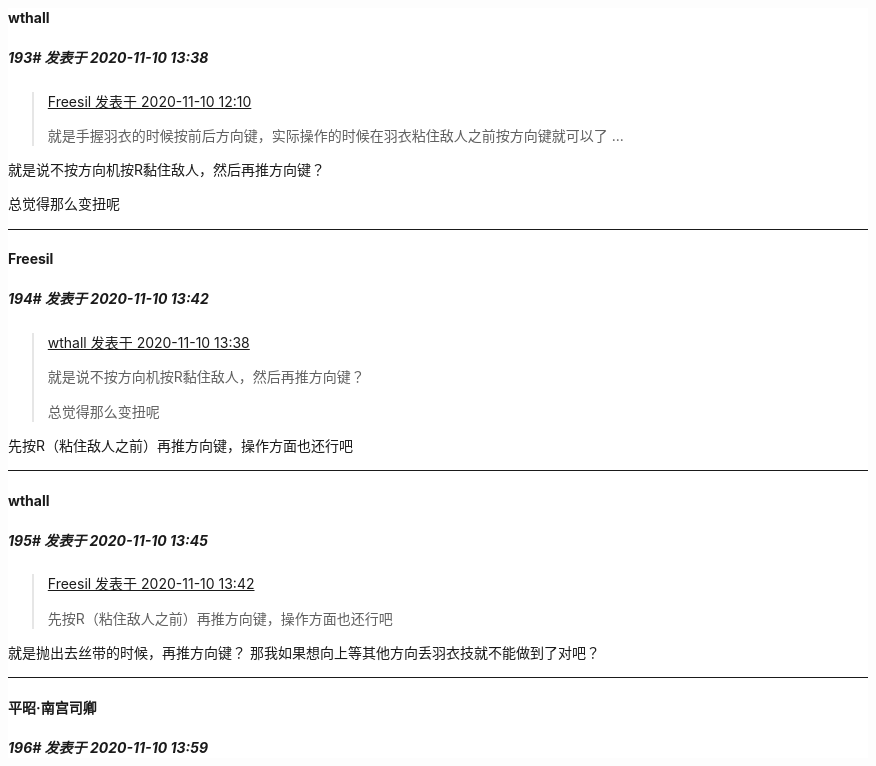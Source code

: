 ####  wthall  
##### 193#       发表于 2020-11-10 13:38



<blockquote><a href="httphttps://bbs.saraba1st.com/2b/forum.php?mod=redirect&amp;goto=findpost&amp;pid=49345196&amp;ptid=1950290" target="_blank">Freesil 发表于 2020-11-10 12:10</a>

就是手握羽衣的时候按前后方向键，实际操作的时候在羽衣粘住敌人之前按方向键就可以了 ...</blockquote>
就是说不按方向机按R黏住敌人，然后再推方向键？


总觉得那么变扭呢







*****

####  Freesil  
##### 194#       发表于 2020-11-10 13:42



<blockquote><a href="httphttps://bbs.saraba1st.com/2b/forum.php?mod=redirect&amp;goto=findpost&amp;pid=49346226&amp;ptid=1950290" target="_blank">wthall 发表于 2020-11-10 13:38</a>

就是说不按方向机按R黏住敌人，然后再推方向键？


总觉得那么变扭呢</blockquote>

先按R（粘住敌人之前）再推方向键，操作方面也还行吧







*****

####  wthall  
##### 195#       发表于 2020-11-10 13:45



<blockquote><a href="httphttps://bbs.saraba1st.com/2b/forum.php?mod=redirect&amp;goto=findpost&amp;pid=49346281&amp;ptid=1950290" target="_blank">Freesil 发表于 2020-11-10 13:42</a>

先按R（粘住敌人之前）再推方向键，操作方面也还行吧</blockquote>
就是抛出去丝带的时候，再推方向键？ 那我如果想向上等其他方向丢羽衣技就不能做到了对吧？







*****

####  平昭·南宫司卿  
##### 196#       发表于 2020-11-10 13:59
